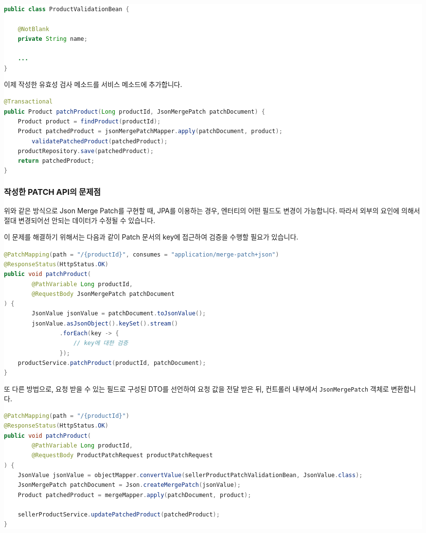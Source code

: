 ```java
public class ProductValidationBean {

    @NotBlank
    private String name;
    
    ...
}
```

이제 작성한 유효성 검사 메소드를 서비스 메소드에 추가합니다.

```java
@Transactional
public Product patchProduct(Long productId, JsonMergePatch patchDocument) {
    Product product = findProduct(productId);
    Product patchedProduct = jsonMergePatchMapper.apply(patchDocument, product);
		validatePatchedProduct(patchedProduct);
    productRepository.save(patchedProduct);
    return patchedProduct;
}
```

### 작성한 PATCH API의 문제점

위와 같은 방식으로 Json Merge Patch를 구현할 때, JPA를 이용하는 경우, 엔터티의 어떤 필드도 변경이 가능합니다. 따라서 외부의 요인에 의해서 절대 변경되어선 안되는 데이터가 수정될 수 있습니다.

이 문제를 해결하기 위해서는 다음과 같이 Patch 문서의 key에 접근하여 검증을 수행할 필요가 있습니다.

```java
@PatchMapping(path = "/{productId}", consumes = "application/merge-patch+json")
@ResponseStatus(HttpStatus.OK)
public void patchProduct(
        @PathVariable Long productId,
        @RequestBody JsonMergePatch patchDocument
) {
		JsonValue jsonValue = patchDocument.toJsonValue();
		jsonValue.asJsonObject().keySet().stream()
		        .forEach(key -> {
		            // key에 대한 검증
		        });
    productService.patchProduct(productId, patchDocument);
}
```

또 다른 방법으로, 요청 받을 수 있는 필드로 구성된 DTO를 선언하여 요청 값을 전달 받은 뒤, 컨트롤러 내부에서 `JsonMergePatch` 객체로 변환합니다.

```java
@PatchMapping(path = "/{productId}")
@ResponseStatus(HttpStatus.OK)
public void patchProduct(
        @PathVariable Long productId,
        @RequestBody ProductPatchRequest productPatchRequest
) {
    JsonValue jsonValue = objectMapper.convertValue(sellerProductPatchValidationBean, JsonValue.class);
    JsonMergePatch patchDocument = Json.createMergePatch(jsonValue);
    Product patchedProduct = mergeMapper.apply(patchDocument, product);

    sellerProductService.updatePatchedProduct(patchedProduct);
}
```
